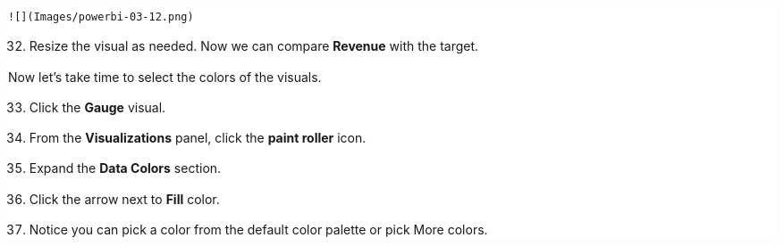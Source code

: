     ![](Images/powerbi-03-12.png)

32. Resize the visual as needed. Now we can compare **Revenue** with the target.

Now let’s take time to select the colors of the visuals.

33. Click the **Gauge** visual.

34. From the **Visualizations** panel, click the **paint roller** icon.

35. Expand the **Data Colors** section.

36. Click the arrow next to **Fill** color.

37. Notice you can pick a color from the default color palette or pick More colors.
